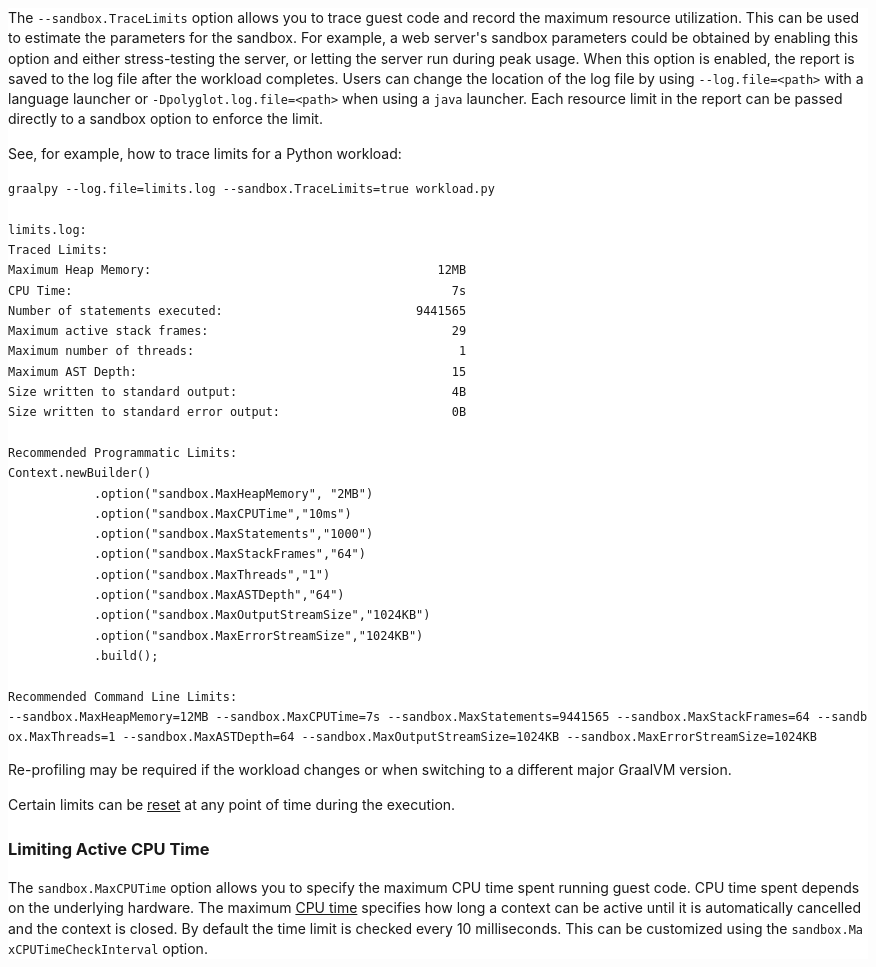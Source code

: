 The `--sandbox.TraceLimits` option allows you to trace guest code and record the maximum resource utilization.
This can be used to estimate the parameters for the sandbox.
For example, a web server's sandbox parameters could be obtained by enabling this option and either stress-testing the server, or letting the server run during peak usage.
When this option is enabled, the report is saved to the log file after the workload completes.
Users can change the location of the log file by using `--log.file=<path>` with a language launcher or `-Dpolyglot.log.file=<path>` when using a `java` launcher.
Each resource limit in the report can be passed directly to a sandbox option to enforce the limit.

See, for example, how to trace limits for a Python workload:

```
graalpy --log.file=limits.log --sandbox.TraceLimits=true workload.py

limits.log:
Traced Limits:
Maximum Heap Memory:                                        12MB
CPU Time:                                                     7s
Number of statements executed:                           9441565
Maximum active stack frames:                                  29
Maximum number of threads:                                     1
Maximum AST Depth:                                            15
Size written to standard output:                              4B
Size written to standard error output:                        0B

Recommended Programmatic Limits:
Context.newBuilder()
            .option("sandbox.MaxHeapMemory", "2MB")
            .option("sandbox.MaxCPUTime","10ms")
            .option("sandbox.MaxStatements","1000")
            .option("sandbox.MaxStackFrames","64")
            .option("sandbox.MaxThreads","1")
            .option("sandbox.MaxASTDepth","64")
            .option("sandbox.MaxOutputStreamSize","1024KB")
            .option("sandbox.MaxErrorStreamSize","1024KB")
            .build();

Recommended Command Line Limits:
--sandbox.MaxHeapMemory=12MB --sandbox.MaxCPUTime=7s --sandbox.MaxStatements=9441565 --sandbox.MaxStackFrames=64 --sandbox.MaxThreads=1 --sandbox.MaxASTDepth=64 --sandbox.MaxOutputStreamSize=1024KB --sandbox.MaxErrorStreamSize=1024KB
```

Re-profiling may be required if the workload changes or when switching to a different major GraalVM version.

Certain limits can be [reset](#resetting-resource-limits) at any point of time during the execution.

### Limiting Active CPU Time

The `sandbox.MaxCPUTime` option allows you to specify the maximum CPU time spent running guest code.
CPU time spent depends on the underlying hardware.
The maximum [CPU time](https://docs.oracle.com/en/java/javase/23/docs/api/java.management/java/lang/management/ThreadMXBean.html#getThreadCpuTime\(long\)) specifies how long a context can be active until it is automatically cancelled and the context is closed.
By default the time limit is checked every 10 milliseconds.
This can be customized using the `sandbox.MaxCPUTimeCheckInterval` option.
